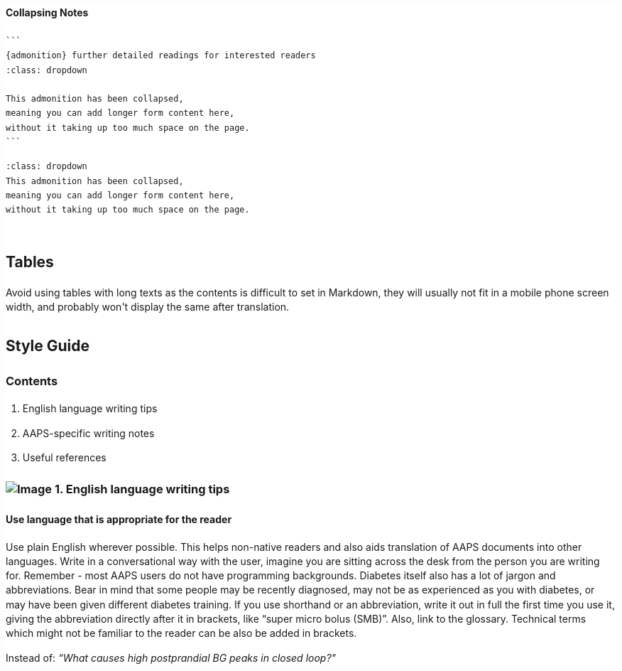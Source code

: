 #### Collapsing Notes

````
```
{admonition} further detailed readings for interested readers
:class: dropdown

This admonition has been collapsed,
meaning you can add longer form content here,
without it taking up too much space on the page.
```
````



```{admonition} further detailed readings for interested readers
:class: dropdown
This admonition has been collapsed,
meaning you can add longer form content here,
without it taking up too much space on the page.


```

## Tables

Avoid using tables with long texts as the contents is difficult to set in Markdown, they will usually not fit in a mobile phone screen width, and probably won't display the same after translation.

## Style Guide

### Contents

1.  English language writing tips
    
2.  AAPS-specific writing notes
    
3.  Useful references
    
### ![Image](./images/styleguide01.png) 1\. English language writing tips

#### Use language that is appropriate for the reader

Use plain English wherever possible. This helps non-native readers and also aids translation of AAPS documents into other languages. Write in a conversational way with the user, imagine you are sitting across the desk from the person you are writing for. Remember - most AAPS users do not have programming backgrounds. Diabetes itself also has a lot of jargon and abbreviations. Bear in mind that some people may be recently diagnosed, may not be as experienced as you with diabetes, or may have been given different diabetes training. If you use shorthand or an abbreviation, write it out in full the first time you use it, giving the abbreviation directly after it in brackets, like “super micro bolus (SMB)”. Also, link to the glossary. Technical terms which might not be familiar to the reader can be also be added in brackets.

Instead of:  *“What causes high postprandial BG peaks in closed loop?"*
